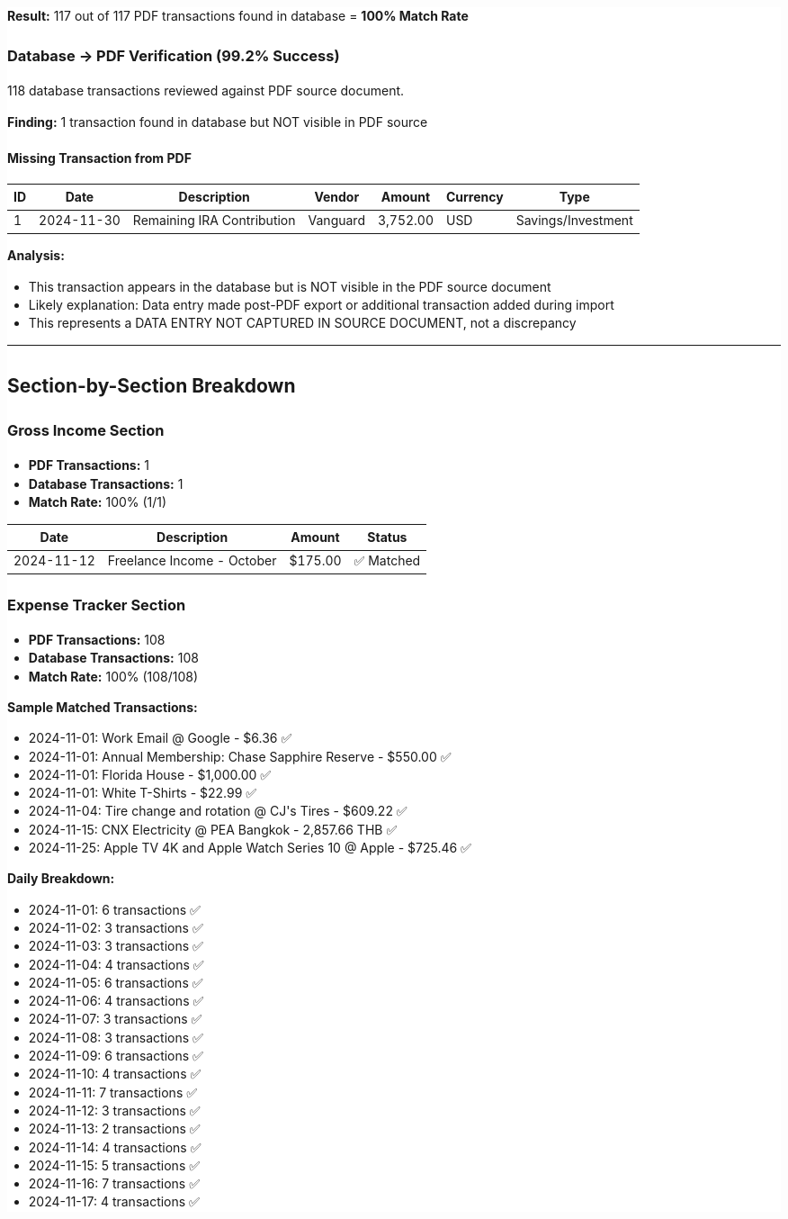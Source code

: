 **Result:** 117 out of 117 PDF transactions found in database = **100% Match Rate**

### Database → PDF Verification (99.2% Success)

118 database transactions reviewed against PDF source document.

**Finding:** 1 transaction found in database but NOT visible in PDF source

#### Missing Transaction from PDF

| ID | Date | Description | Vendor | Amount | Currency | Type |
|---|---|---|---|---|---|---|
| 1 | 2024-11-30 | Remaining IRA Contribution | Vanguard | 3,752.00 | USD | Savings/Investment |

**Analysis:**
- This transaction appears in the database but is NOT visible in the PDF source document
- Likely explanation: Data entry made post-PDF export or additional transaction added during import
- This represents a DATA ENTRY NOT CAPTURED IN SOURCE DOCUMENT, not a discrepancy

---

## Section-by-Section Breakdown

### Gross Income Section
- **PDF Transactions:** 1
- **Database Transactions:** 1
- **Match Rate:** 100% (1/1)

| Date | Description | Amount | Status |
|------|---|---|---|
| 2024-11-12 | Freelance Income - October | $175.00 | ✅ Matched |

### Expense Tracker Section
- **PDF Transactions:** 108
- **Database Transactions:** 108
- **Match Rate:** 100% (108/108)

**Sample Matched Transactions:**
- 2024-11-01: Work Email @ Google - $6.36 ✅
- 2024-11-01: Annual Membership: Chase Sapphire Reserve - $550.00 ✅
- 2024-11-01: Florida House - $1,000.00 ✅
- 2024-11-01: White T-Shirts - $22.99 ✅
- 2024-11-04: Tire change and rotation @ CJ's Tires - $609.22 ✅
- 2024-11-15: CNX Electricity @ PEA Bangkok - 2,857.66 THB ✅
- 2024-11-25: Apple TV 4K and Apple Watch Series 10 @ Apple - $725.46 ✅

**Daily Breakdown:**
- 2024-11-01: 6 transactions ✅
- 2024-11-02: 3 transactions ✅
- 2024-11-03: 3 transactions ✅
- 2024-11-04: 4 transactions ✅
- 2024-11-05: 6 transactions ✅
- 2024-11-06: 4 transactions ✅
- 2024-11-07: 3 transactions ✅
- 2024-11-08: 3 transactions ✅
- 2024-11-09: 6 transactions ✅
- 2024-11-10: 4 transactions ✅
- 2024-11-11: 7 transactions ✅
- 2024-11-12: 3 transactions ✅
- 2024-11-13: 2 transactions ✅
- 2024-11-14: 4 transactions ✅
- 2024-11-15: 5 transactions ✅
- 2024-11-16: 7 transactions ✅
- 2024-11-17: 4 transactions ✅